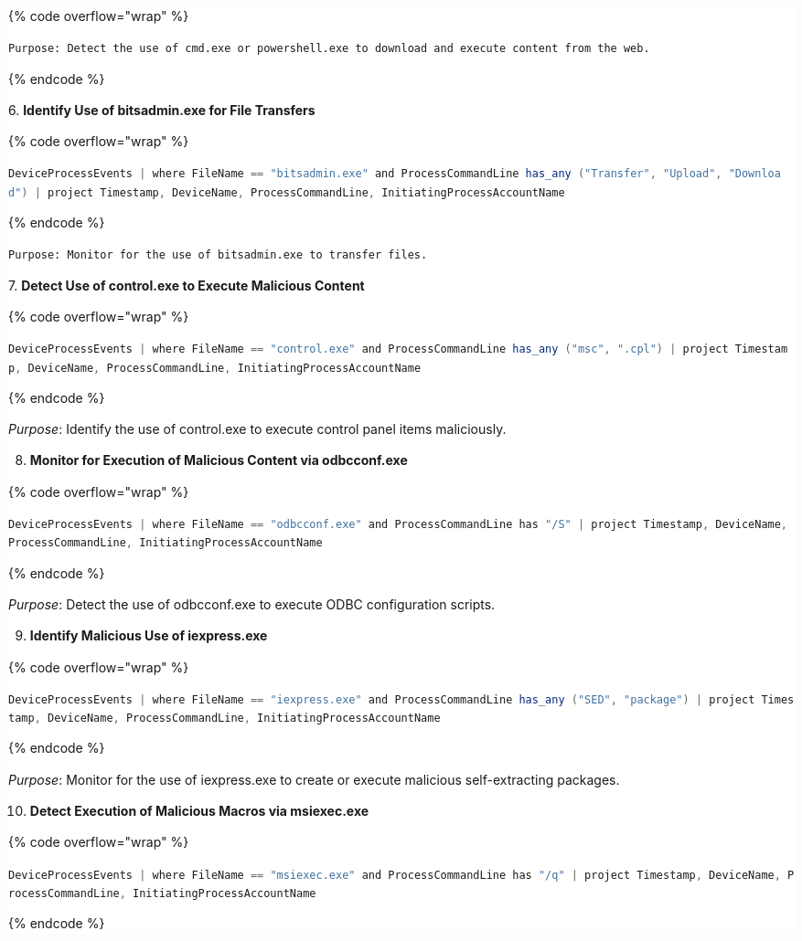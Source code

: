 {% code overflow="wrap" %}
```
Purpose: Detect the use of cmd.exe or powershell.exe to download and execute content from the web.
```
{% endcode %}

6\. **Identify Use of bitsadmin.exe for File Transfers**

{% code overflow="wrap" %}
```cs
DeviceProcessEvents | where FileName == "bitsadmin.exe" and ProcessCommandLine has_any ("Transfer", "Upload", "Download") | project Timestamp, DeviceName, ProcessCommandLine, InitiatingProcessAccountName
```
{% endcode %}

```
Purpose: Monitor for the use of bitsadmin.exe to transfer files.
```

7\. **Detect Use of control.exe to Execute Malicious Content**

{% code overflow="wrap" %}
```cs
DeviceProcessEvents | where FileName == "control.exe" and ProcessCommandLine has_any ("msc", ".cpl") | project Timestamp, DeviceName, ProcessCommandLine, InitiatingProcessAccountName
```
{% endcode %}

_Purpose_: Identify the use of control.exe to execute control panel items maliciously.

8. **Monitor for Execution of Malicious Content via odbcconf.exe**

{% code overflow="wrap" %}
```cs
DeviceProcessEvents | where FileName == "odbcconf.exe" and ProcessCommandLine has "/S" | project Timestamp, DeviceName, ProcessCommandLine, InitiatingProcessAccountName
```
{% endcode %}

_Purpose_: Detect the use of odbcconf.exe to execute ODBC configuration scripts.

9. **Identify Malicious Use of iexpress.exe**

{% code overflow="wrap" %}
```cs
DeviceProcessEvents | where FileName == "iexpress.exe" and ProcessCommandLine has_any ("SED", "package") | project Timestamp, DeviceName, ProcessCommandLine, InitiatingProcessAccountName
```
{% endcode %}

_Purpose_: Monitor for the use of iexpress.exe to create or execute malicious self-extracting packages.

10. **Detect Execution of Malicious Macros via msiexec.exe**

{% code overflow="wrap" %}
```cs
DeviceProcessEvents | where FileName == "msiexec.exe" and ProcessCommandLine has "/q" | project Timestamp, DeviceName, ProcessCommandLine, InitiatingProcessAccountName
```
{% endcode %}
